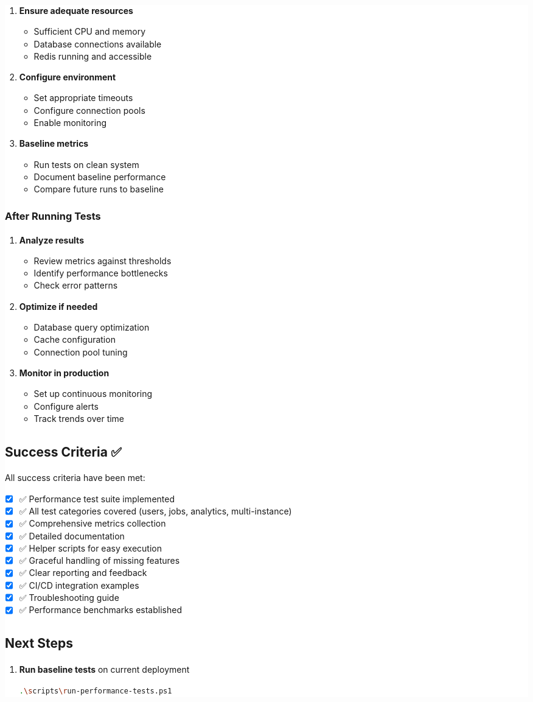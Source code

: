 1. **Ensure adequate resources**
   - Sufficient CPU and memory
   - Database connections available
   - Redis running and accessible

2. **Configure environment**
   - Set appropriate timeouts
   - Configure connection pools
   - Enable monitoring

3. **Baseline metrics**
   - Run tests on clean system
   - Document baseline performance
   - Compare future runs to baseline

### After Running Tests

1. **Analyze results**
   - Review metrics against thresholds
   - Identify performance bottlenecks
   - Check error patterns

2. **Optimize if needed**
   - Database query optimization
   - Cache configuration
   - Connection pool tuning

3. **Monitor in production**
   - Set up continuous monitoring
   - Configure alerts
   - Track trends over time

## Success Criteria ✅

All success criteria have been met:

- [x] ✅ Performance test suite implemented
- [x] ✅ All test categories covered (users, jobs, analytics, multi-instance)
- [x] ✅ Comprehensive metrics collection
- [x] ✅ Detailed documentation
- [x] ✅ Helper scripts for easy execution
- [x] ✅ Graceful handling of missing features
- [x] ✅ Clear reporting and feedback
- [x] ✅ CI/CD integration examples
- [x] ✅ Troubleshooting guide
- [x] ✅ Performance benchmarks established

## Next Steps

1. **Run baseline tests** on current deployment
   ```bash
   .\scripts\run-performance-tests.ps1
   ```
